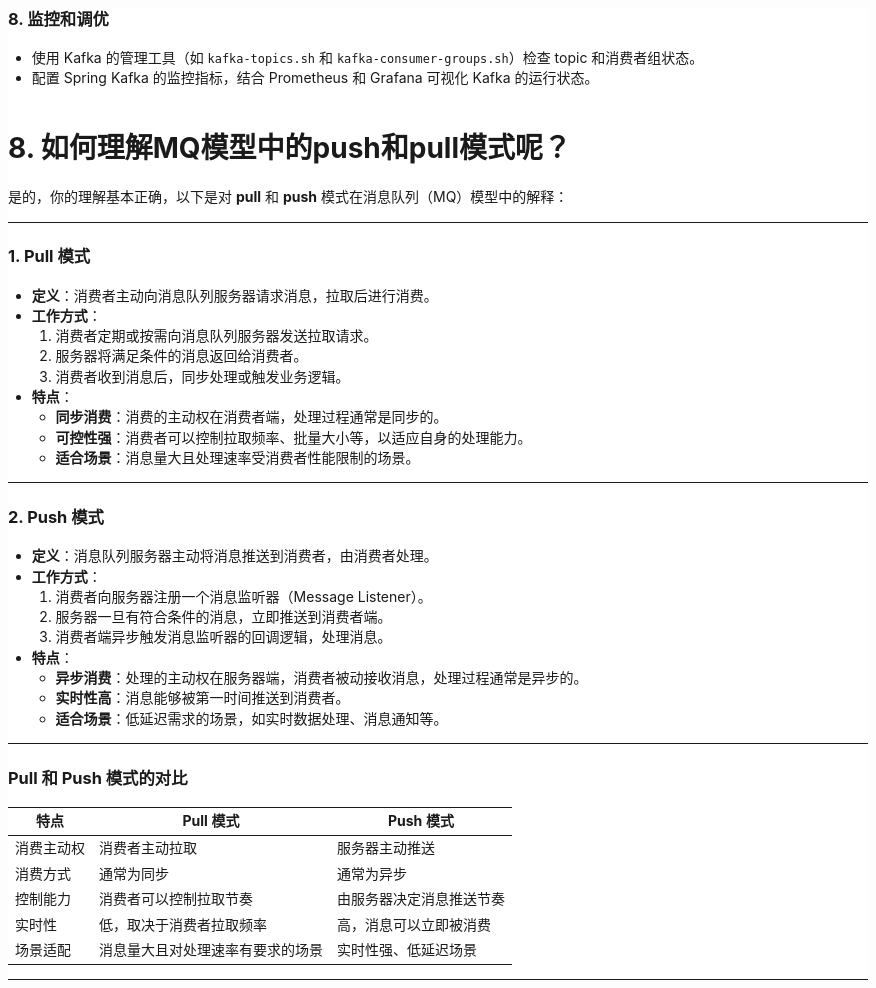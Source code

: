 
### 8. **监控和调优**
- 使用 Kafka 的管理工具（如 `kafka-topics.sh` 和 `kafka-consumer-groups.sh`）检查 topic 和消费者组状态。
- 配置 Spring Kafka 的监控指标，结合 Prometheus 和 Grafana 可视化 Kafka 的运行状态。

# 8. 如何理解MQ模型中的push和pull模式呢？
是的，你的理解基本正确，以下是对 **pull** 和 **push** 模式在消息队列（MQ）模型中的解释：

---

### **1. Pull 模式**
- **定义**：消费者主动向消息队列服务器请求消息，拉取后进行消费。
- **工作方式**：
  1. 消费者定期或按需向消息队列服务器发送拉取请求。
  2. 服务器将满足条件的消息返回给消费者。
  3. 消费者收到消息后，同步处理或触发业务逻辑。
- **特点**：
  - **同步消费**：消费的主动权在消费者端，处理过程通常是同步的。
  - **可控性强**：消费者可以控制拉取频率、批量大小等，以适应自身的处理能力。
  - **适合场景**：消息量大且处理速率受消费者性能限制的场景。

---

### **2. Push 模式**
- **定义**：消息队列服务器主动将消息推送到消费者，由消费者处理。
- **工作方式**：
  1. 消费者向服务器注册一个消息监听器（Message Listener）。
  2. 服务器一旦有符合条件的消息，立即推送到消费者端。
  3. 消费者端异步触发消息监听器的回调逻辑，处理消息。
- **特点**：
  - **异步消费**：处理的主动权在服务器端，消费者被动接收消息，处理过程通常是异步的。
  - **实时性高**：消息能够被第一时间推送到消费者。
  - **适合场景**：低延迟需求的场景，如实时数据处理、消息通知等。

---

### **Pull 和 Push 模式的对比**
| **特点**         | **Pull 模式**                       | **Push 模式**                    |
|------------------|------------------------------------|----------------------------------|
| 消费主动权       | 消费者主动拉取                      | 服务器主动推送                   |
| 消费方式         | 通常为同步                          | 通常为异步                       |
| 控制能力         | 消费者可以控制拉取节奏               | 由服务器决定消息推送节奏          |
| 实时性           | 低，取决于消费者拉取频率             | 高，消息可以立即被消费            |
| 场景适配         | 消息量大且对处理速率有要求的场景       | 实时性强、低延迟场景             |

---
